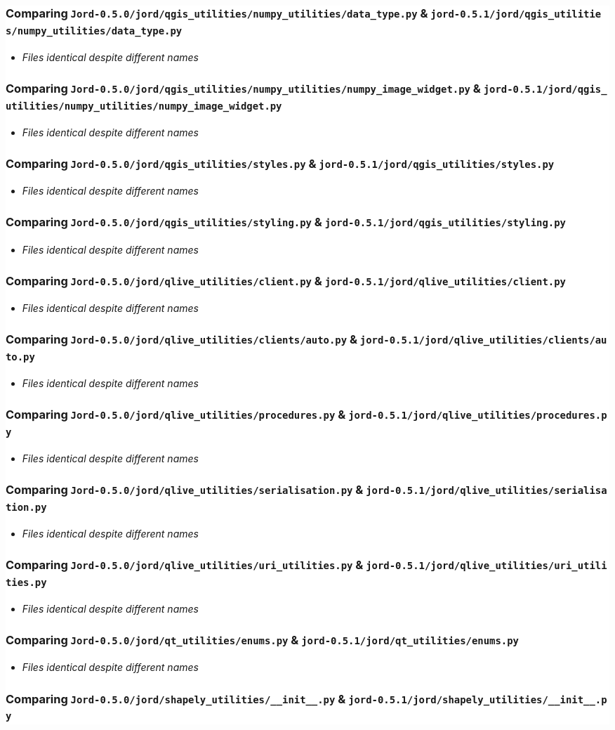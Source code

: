 ### Comparing `Jord-0.5.0/jord/qgis_utilities/numpy_utilities/data_type.py` & `jord-0.5.1/jord/qgis_utilities/numpy_utilities/data_type.py`

 * *Files identical despite different names*

### Comparing `Jord-0.5.0/jord/qgis_utilities/numpy_utilities/numpy_image_widget.py` & `jord-0.5.1/jord/qgis_utilities/numpy_utilities/numpy_image_widget.py`

 * *Files identical despite different names*

### Comparing `Jord-0.5.0/jord/qgis_utilities/styles.py` & `jord-0.5.1/jord/qgis_utilities/styles.py`

 * *Files identical despite different names*

### Comparing `Jord-0.5.0/jord/qgis_utilities/styling.py` & `jord-0.5.1/jord/qgis_utilities/styling.py`

 * *Files identical despite different names*

### Comparing `Jord-0.5.0/jord/qlive_utilities/client.py` & `jord-0.5.1/jord/qlive_utilities/client.py`

 * *Files identical despite different names*

### Comparing `Jord-0.5.0/jord/qlive_utilities/clients/auto.py` & `jord-0.5.1/jord/qlive_utilities/clients/auto.py`

 * *Files identical despite different names*

### Comparing `Jord-0.5.0/jord/qlive_utilities/procedures.py` & `jord-0.5.1/jord/qlive_utilities/procedures.py`

 * *Files identical despite different names*

### Comparing `Jord-0.5.0/jord/qlive_utilities/serialisation.py` & `jord-0.5.1/jord/qlive_utilities/serialisation.py`

 * *Files identical despite different names*

### Comparing `Jord-0.5.0/jord/qlive_utilities/uri_utilities.py` & `jord-0.5.1/jord/qlive_utilities/uri_utilities.py`

 * *Files identical despite different names*

### Comparing `Jord-0.5.0/jord/qt_utilities/enums.py` & `jord-0.5.1/jord/qt_utilities/enums.py`

 * *Files identical despite different names*

### Comparing `Jord-0.5.0/jord/shapely_utilities/__init__.py` & `jord-0.5.1/jord/shapely_utilities/__init__.py`
